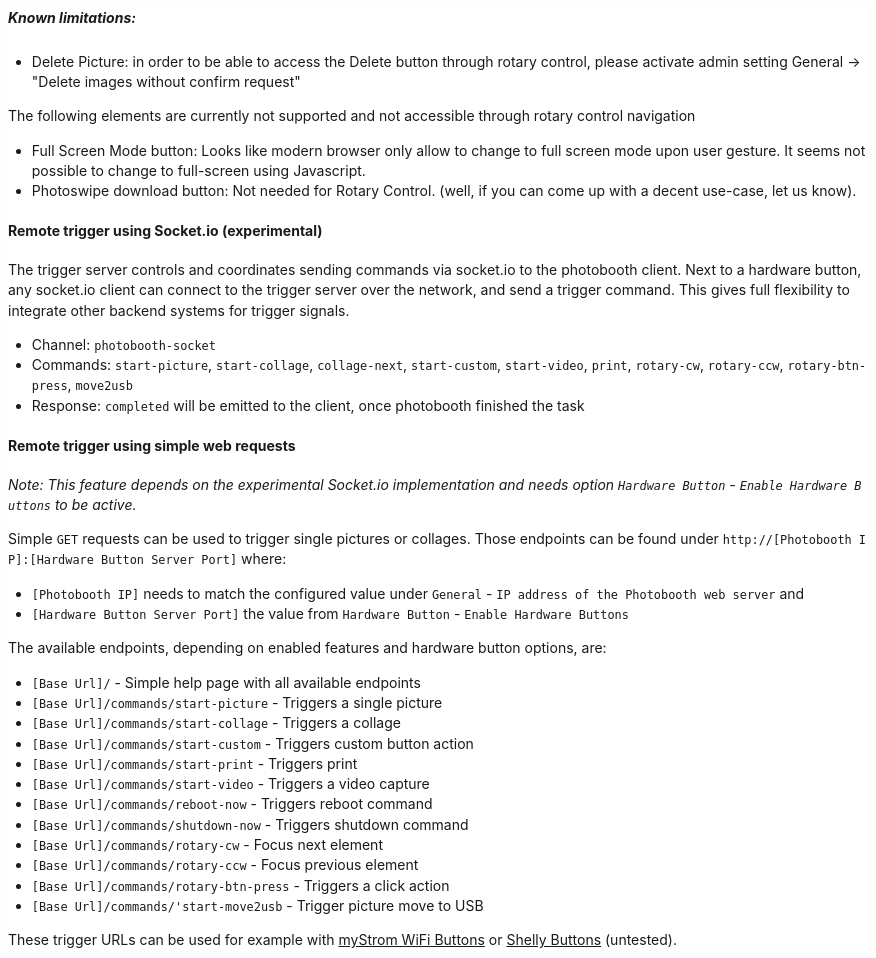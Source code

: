 ##### Known limitations:

- Delete Picture: in order to be able to access the Delete button through rotary control, please activate admin setting General -> "Delete images without confirm request"

The following elements are currently not supported and not accessible through rotary control navigation

- Full Screen Mode button: Looks like modern browser only allow to change to full screen mode upon user gesture. It seems not possible to change to full-screen using Javascript.
- Photoswipe download button: Not needed for Rotary Control. (well, if you can come up with a decent use-case, let us know).

#### Remote trigger using Socket.io (experimental)

The trigger server controls and coordinates sending commands via socket.io to the photobooth client. Next to a hardware button, any socket.io client can connect to the trigger server over the network, and send a trigger command. This gives full flexibility to integrate other backend systems for trigger signals.

- Channel:  `photobooth-socket`
- Commands: `start-picture`, `start-collage`, `collage-next`, `start-custom`, `start-video`, `print`, `rotary-cw`, `rotary-ccw`, `rotary-btn-press`, `move2usb`
- Response: `completed` will be emitted to the client, once photobooth finished the task


#### Remote trigger using simple web requests

*Note: This feature depends on the experimental Socket.io implementation and needs option `Hardware Button` - `Enable Hardware Buttons` to be active.*

Simple `GET` requests can be used to trigger single pictures or collages. Those endpoints can be found under `http://[Photobooth IP]:[Hardware Button Server Port]` where:
- `[Photobooth IP]` needs to match the configured value under `General` - `IP address of the Photobooth web server` and
- `[Hardware Button Server Port]` the value from `Hardware Button` - `Enable Hardware Buttons`

The available endpoints, depending on enabled features and hardware button options, are:
- `[Base Url]/` - Simple help page with all available endpoints
- `[Base Url]/commands/start-picture` - Triggers a single picture
- `[Base Url]/commands/start-collage` - Triggers a collage
- `[Base Url]/commands/start-custom` - Triggers custom button action
- `[Base Url]/commands/start-print` - Triggers print
- `[Base Url]/commands/start-video` - Triggers a video capture
- `[Base Url]/commands/reboot-now` - Triggers reboot command
- `[Base Url]/commands/shutdown-now` - Triggers shutdown command
- `[Base Url]/commands/rotary-cw` - Focus next element
- `[Base Url]/commands/rotary-ccw` - Focus previous element
- `[Base Url]/commands/rotary-btn-press` - Triggers a click action
- `[Base Url]/commands/'start-move2usb` - Trigger picture move to USB

These trigger URLs can be used for example with [myStrom WiFi Buttons](https://mystrom.com/wifi-button/) or [Shelly Buttons](https://shelly.cloud/products/shelly-button-1-smart-home-automation-device/) (untested).


